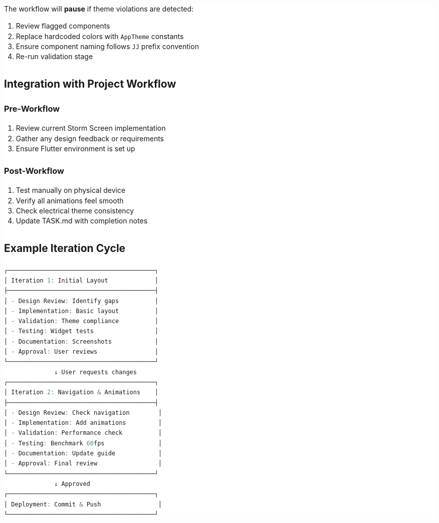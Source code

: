 The workflow will **pause** if theme violations are detected:

1. Review flagged components
2. Replace hardcoded colors with `AppTheme` constants
3. Ensure component naming follows `JJ` prefix convention
4. Re-run validation stage

## Integration with Project Workflow

### Pre-Workflow

1. Review current Storm Screen implementation
2. Gather any design feedback or requirements
3. Ensure Flutter environment is set up

### Post-Workflow

1. Test manually on physical device
2. Verify all animations feel smooth
3. Check electrical theme consistency
4. Update TASK.md with completion notes

## Example Iteration Cycle

```dart
┌─────────────────────────────────────────┐
│ Iteration 1: Initial Layout             │
├─────────────────────────────────────────┤
│ - Design Review: Identify gaps          │
│ - Implementation: Basic layout          │
│ - Validation: Theme compliance          │
│ - Testing: Widget tests                 │
│ - Documentation: Screenshots            │
│ - Approval: User reviews                │
└─────────────────────────────────────────┘
              ↓ User requests changes
┌─────────────────────────────────────────┐
│ Iteration 2: Navigation & Animations    │
├─────────────────────────────────────────┤
│ - Design Review: Check navigation        │
│ - Implementation: Add animations         │
│ - Validation: Performance check          │
│ - Testing: Benchmark 60fps               │
│ - Documentation: Update guide            │
│ - Approval: Final review                 │
└─────────────────────────────────────────┘
              ↓ Approved
┌─────────────────────────────────────────┐
│ Deployment: Commit & Push                │
└─────────────────────────────────────────┘
```
